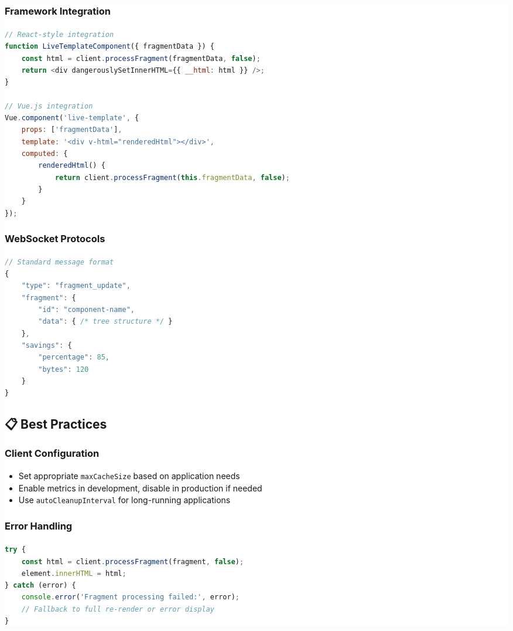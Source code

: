 ### Framework Integration
```javascript
// React-style integration
function LiveTemplateComponent({ fragmentData }) {
    const html = client.processFragment(fragmentData, false);
    return <div dangerouslySetInnerHTML={{ __html: html }} />;
}

// Vue.js integration
Vue.component('live-template', {
    props: ['fragmentData'],
    template: '<div v-html="renderedHtml"></div>',
    computed: {
        renderedHtml() {
            return client.processFragment(this.fragmentData, false);
        }
    }
});
```

### WebSocket Protocols
```javascript
// Standard message format
{
    "type": "fragment_update",
    "fragment": {
        "id": "component-name",
        "data": { /* tree structure */ }
    },
    "savings": {
        "percentage": 85,
        "bytes": 120
    }
}
```

## 📋 Best Practices

### Client Configuration
- Set appropriate `maxCacheSize` based on application needs
- Enable metrics in development, disable in production if needed
- Use `autoCleanupInterval` for long-running applications

### Error Handling
```javascript
try {
    const html = client.processFragment(fragment, false);
    element.innerHTML = html;
} catch (error) {
    console.error('Fragment processing failed:', error);
    // Fallback to full re-render or error display
}
```
